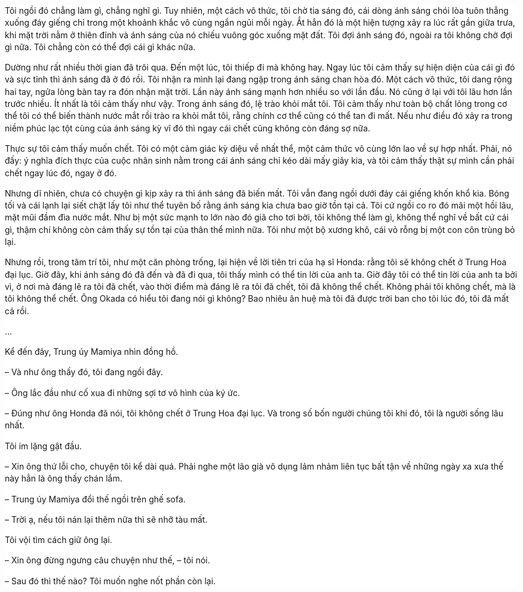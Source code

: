 Tôi ngồi đó chẳng làm gì, chẳng nghĩ gì. Tuy nhiên, một cách vô thức, tôi chờ tia sáng đó, cái dòng ánh sáng chói lòa tuôn thẳng xuống đáy giếng chỉ trong một khoảnh khắc vô cùng ngắn ngủi mỗi ngày. Ắt hẳn đó là một hiện tượng xảy ra lúc rất gần giữa trưa, khi mặt trời nằm ở thiên đỉnh và ánh sáng của nó chiếu vuông góc xuống mặt đất. Tôi đợi ánh sáng đó, ngoài ra tôi không chờ đợi gì nữa. Tôi chẳng còn có thể đợi cái gì khác nữa.

Dường như rất nhiều thời gian đã trôi qua. Đến một lúc, tôi thiếp đi mà không hay. Ngay lúc tôi cảm thấy sự hiện diện của cái gì đó và sực tỉnh thì ánh sáng đã ở đó rồi. Tôi nhận ra mình lại đang ngập trong ánh sáng chan hòa đó. Một cách vô thức, tôi dang rộng hai tay, ngửa lòng bàn tay ra đón nhận mặt trời. Lần này ánh sáng mạnh hơn nhiều so với lần đầu. Nó cũng ở lại với tôi lâu hơn lần trước nhiều. Ít nhất là tôi cảm thấy như vậy. Trong ánh sáng đó, lệ trào khỏi mắt tôi. Tôi cảm thấy như toàn bộ chất lỏng trong cơ thể tôi có thể biến thành nước mắt rồi trào ra khỏi mắt tôi, rằng chính cơ thể cũng có thể tan đi mất. Nếu như điều đó xảy ra trong niềm phúc lạc tột cùng của ánh sáng kỳ vĩ đó thì ngay cái chết cũng không còn đáng sợ nữa.

Thực sự tôi cảm thấy muốn chết. Tôi có một cảm giác kỳ diệu về nhất thể, một cảm thức vô cùng lớn lao về sự hợp nhất. Phải, nó đấy: ý nghĩa đích thực của cuộc nhân sinh nằm trong cái ánh sáng chỉ kéo dài mấy giây kia, và tôi cảm thấy thật sự mình cần phải chết ngay lúc đó, ngay ở đó.

Nhưng dĩ nhiên, chưa có chuyện gì kịp xảy ra thì ánh sáng đã biến mất. Tôi vẫn đang ngồi dưới đáy cái giếng khốn khổ kia. Bóng tối và cái lạnh lại siết chặt lấy tôi như thể tuyên bố rằng ánh sáng kia chưa bao giờ tồn tại cả. Tôi cứ ngồi co ro đó mãi một hồi lâu, mặt mũi đầm đìa nước mắt. Như bị một sức mạnh to lớn nào đó giã cho tơi bời, tôi không thể làm gì, không thể nghĩ về bất cứ cái gì, thậm chí không còn cảm thấy sự tồn tại của thân thể mình nữa. Tôi như một bộ xương khô, cái vỏ rỗng bị một con côn trùng bỏ lại.

Nhưng rồi, trong tâm trí tôi, như một căn phòng trống, lại hiện về lời tiên tri của hạ sĩ Honda: rằng tôi sẽ không chết ở Trung Hoa đại lục. Giờ đây, khi ánh sáng đó đã đến và đã đi qua, tôi thấy mình có thể tin lời của anh ta. Giờ đây tôi có thể tin lời của anh ta bởi vì, ở nơi mà đáng lẽ ra tôi đã chết, vào thời điểm mà đáng lẽ ra tôi đã chết, tôi đã không thể chết. Không phải tôi không chết, mà là tôi không thể chết. Ông Okada có hiểu tôi đang nói gì không? Bao nhiêu ân huệ mà tôi đã được trời ban cho tôi lúc đó, tôi đã mất cả rồi.

…

Kể đến đây, Trung úy Mamiya nhìn đồng hồ.

– Và như ông thấy đó, tôi đang ngồi đây.

– Ông lắc đầu như cố xua đi những sợi tơ vô hình của ký ức.

– Đúng như ông Honda đã nói, tôi không chết ở Trung Hoa đại lục. Và trong số bốn người chúng tôi khi đó, tôi là người sống lâu nhất.

Tôi im lặng gật đầu.

– Xin ông thứ lỗi cho, chuyện tôi kể dài quá. Phải nghe một lão già vô dụng lảm nhảm liên tục bất tận về những ngày xa xưa thế này hẳn là ông thấy chán lắm.

– Trung úy Mamiya đổi thế ngồi trên ghế sofa.

– Trời ạ, nếu tôi nán lại thêm nữa thì sẽ nhỡ tàu mất.

Tôi vội tìm cách giữ ông lại.

– Xin ông đừng ngưng câu chuyện như thế, – tôi nói.

– Sau đó thì thế nào? Tôi muốn nghe nốt phần còn lại.
